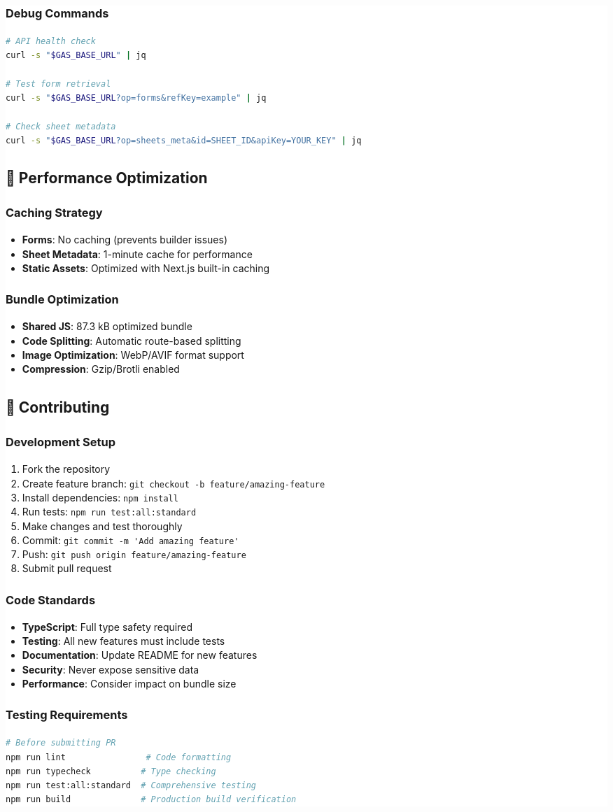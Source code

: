 ### Debug Commands
```bash
# API health check
curl -s "$GAS_BASE_URL" | jq

# Test form retrieval
curl -s "$GAS_BASE_URL?op=forms&refKey=example" | jq

# Check sheet metadata
curl -s "$GAS_BASE_URL?op=sheets_meta&id=SHEET_ID&apiKey=YOUR_KEY" | jq
```

## 🎯 Performance Optimization

### Caching Strategy
- **Forms**: No caching (prevents builder issues)
- **Sheet Metadata**: 1-minute cache for performance
- **Static Assets**: Optimized with Next.js built-in caching

### Bundle Optimization
- **Shared JS**: 87.3 kB optimized bundle
- **Code Splitting**: Automatic route-based splitting  
- **Image Optimization**: WebP/AVIF format support
- **Compression**: Gzip/Brotli enabled

## 🤝 Contributing

### Development Setup
1. Fork the repository
2. Create feature branch: `git checkout -b feature/amazing-feature`
3. Install dependencies: `npm install`
4. Run tests: `npm run test:all:standard`
5. Make changes and test thoroughly
6. Commit: `git commit -m 'Add amazing feature'`
7. Push: `git push origin feature/amazing-feature`
8. Submit pull request

### Code Standards
- **TypeScript**: Full type safety required
- **Testing**: All new features must include tests
- **Documentation**: Update README for new features
- **Security**: Never expose sensitive data
- **Performance**: Consider impact on bundle size

### Testing Requirements
```bash
# Before submitting PR
npm run lint                # Code formatting
npm run typecheck          # Type checking  
npm run test:all:standard  # Comprehensive testing
npm run build              # Production build verification
```
